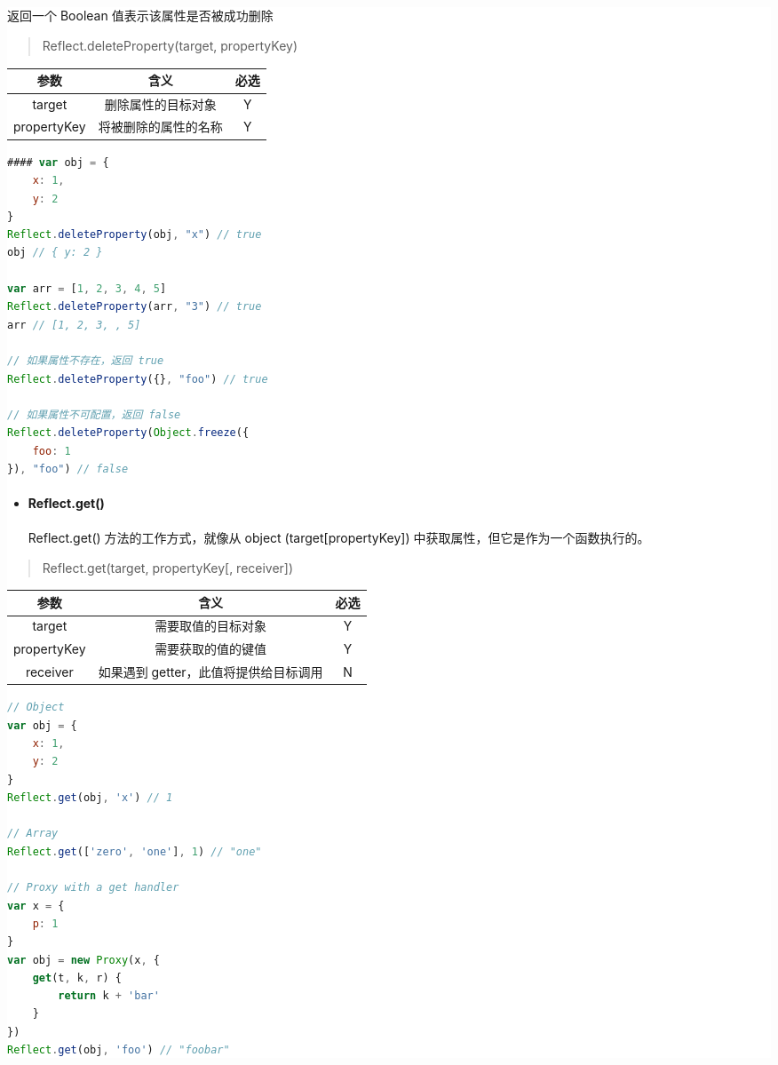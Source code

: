 返回一个 Boolean 值表示该属性是否被成功删除

> Reflect.deleteProperty(target, propertyKey)

|    参数     |         含义         | 必选 |
| :---------: | :------------------: | :--: |
|   target    |  删除属性的目标对象  |  Y   |
| propertyKey | 将被删除的属性的名称 |  Y   |

```js
#### var obj = {
    x: 1,
    y: 2
}
Reflect.deleteProperty(obj, "x") // true
obj // { y: 2 }

var arr = [1, 2, 3, 4, 5]
Reflect.deleteProperty(arr, "3") // true
arr // [1, 2, 3, , 5]

// 如果属性不存在，返回 true
Reflect.deleteProperty({}, "foo") // true

// 如果属性不可配置，返回 false
Reflect.deleteProperty(Object.freeze({
    foo: 1
}), "foo") // false
```

* #### Reflect.get()

  Reflect.get() 方法的工作方式，就像从 object (target[propertyKey]) 中获取属性，但它是作为一个函数执行的。

> Reflect.get(target, propertyKey[, receiver])

|    参数     |                 含义                  | 必选 |
| :---------: | :-----------------------------------: | :--: |
|   target    |          需要取值的目标对象           |  Y   |
| propertyKey |          需要获取的值的键值           |  Y   |
|  receiver   | 如果遇到 getter，此值将提供给目标调用 |  N   |

```js
// Object
var obj = {
    x: 1,
    y: 2
}
Reflect.get(obj, 'x') // 1

// Array
Reflect.get(['zero', 'one'], 1) // "one"

// Proxy with a get handler
var x = {
    p: 1
}
var obj = new Proxy(x, {
    get(t, k, r) {
        return k + 'bar'
    }
})
Reflect.get(obj, 'foo') // "foobar"
```
